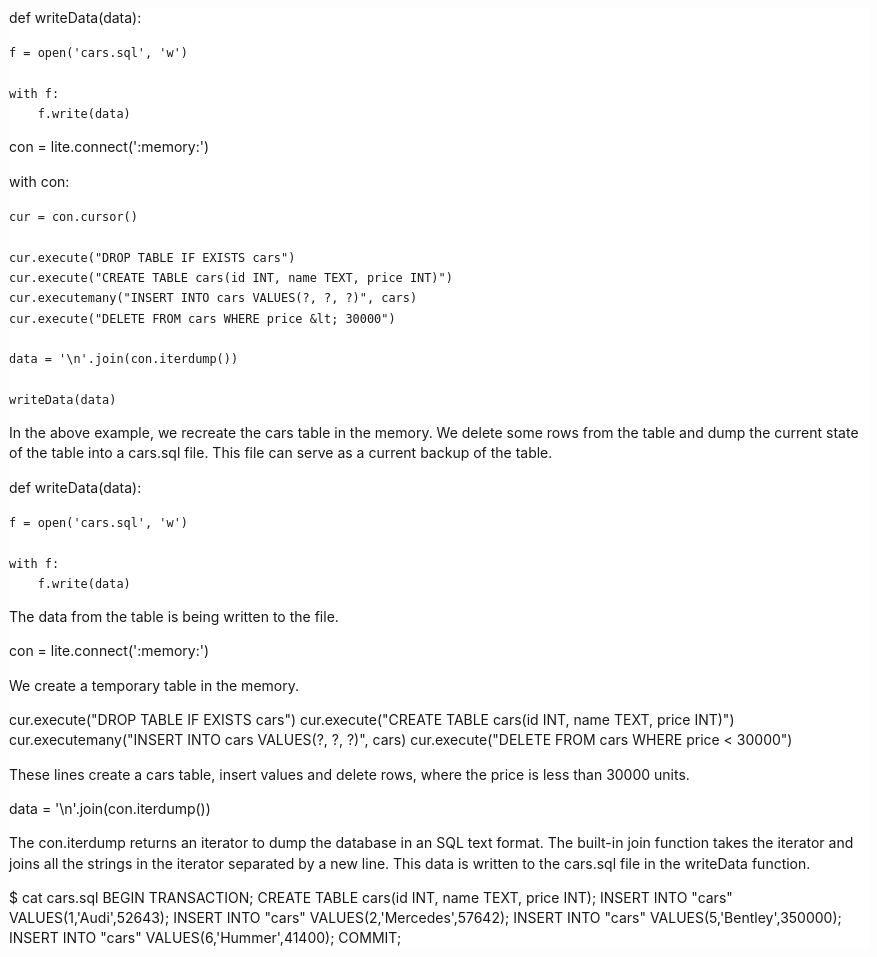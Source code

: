def writeData(data):

    f = open('cars.sql', 'w')

    with f:
        f.write(data)

con = lite.connect(':memory:')

with con:

    cur = con.cursor()

    cur.execute("DROP TABLE IF EXISTS cars")
    cur.execute("CREATE TABLE cars(id INT, name TEXT, price INT)")
    cur.executemany("INSERT INTO cars VALUES(?, ?, ?)", cars)
    cur.execute("DELETE FROM cars WHERE price &lt; 30000")

    data = '\n'.join(con.iterdump())

    writeData(data)

In the above example, we recreate the cars table in the memory.
We delete some rows from the table and dump the current state of the table
into a cars.sql file. This file can serve as a current backup of the table.

def writeData(data):

    f = open('cars.sql', 'w')

    with f:
        f.write(data)

The data from the table is being written to the file.

con = lite.connect(':memory:')

We create a temporary table in the memory.

cur.execute("DROP TABLE IF EXISTS cars")
cur.execute("CREATE TABLE cars(id INT, name TEXT, price INT)")
cur.executemany("INSERT INTO cars VALUES(?, ?, ?)", cars)
cur.execute("DELETE FROM cars WHERE price &lt; 30000")

These lines create a cars table, insert values and delete rows,
where the price is less than 30000 units.

data = '\n'.join(con.iterdump())

The con.iterdump returns an iterator to dump the
database in an SQL text format. The built-in join
function takes the iterator and joins all the strings in the iterator
separated by a new line. This data is written to the cars.sql file
in the writeData function.

$ cat cars.sql
BEGIN TRANSACTION;
CREATE TABLE cars(id INT, name TEXT, price INT);
INSERT INTO "cars" VALUES(1,'Audi',52643);
INSERT INTO "cars" VALUES(2,'Mercedes',57642);
INSERT INTO "cars" VALUES(5,'Bentley',350000);
INSERT INTO "cars" VALUES(6,'Hummer',41400);
COMMIT;
